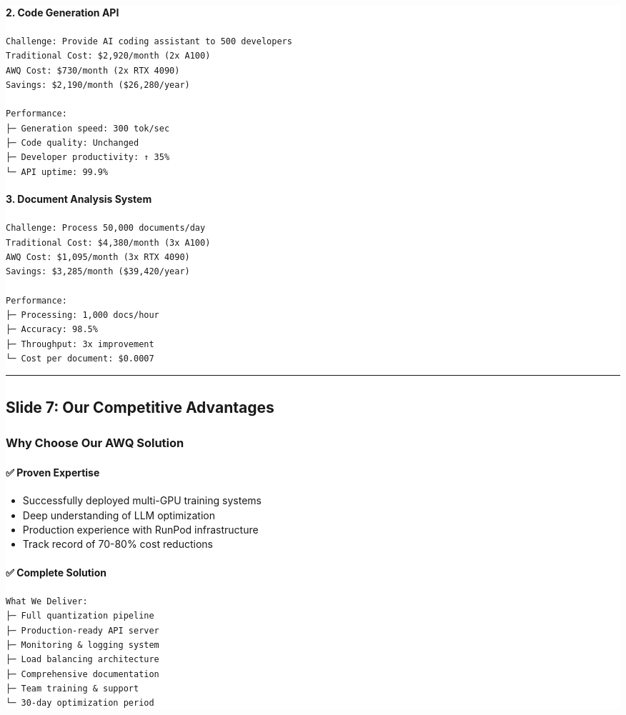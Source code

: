 #### 2. Code Generation API
```
Challenge: Provide AI coding assistant to 500 developers
Traditional Cost: $2,920/month (2x A100)
AWQ Cost: $730/month (2x RTX 4090)
Savings: $2,190/month ($26,280/year)

Performance:
├─ Generation speed: 300 tok/sec
├─ Code quality: Unchanged
├─ Developer productivity: ↑ 35%
└─ API uptime: 99.9%
```

#### 3. Document Analysis System
```
Challenge: Process 50,000 documents/day
Traditional Cost: $4,380/month (3x A100)
AWQ Cost: $1,095/month (3x RTX 4090)
Savings: $3,285/month ($39,420/year)

Performance:
├─ Processing: 1,000 docs/hour
├─ Accuracy: 98.5%
├─ Throughput: 3x improvement
└─ Cost per document: $0.0007
```

---

## Slide 7: Our Competitive Advantages

### Why Choose Our AWQ Solution

#### ✅ Proven Expertise
- Successfully deployed multi-GPU training systems
- Deep understanding of LLM optimization
- Production experience with RunPod infrastructure
- Track record of 70-80% cost reductions

#### ✅ Complete Solution
```
What We Deliver:
├─ Full quantization pipeline
├─ Production-ready API server
├─ Monitoring & logging system
├─ Load balancing architecture
├─ Comprehensive documentation
├─ Team training & support
└─ 30-day optimization period
```
